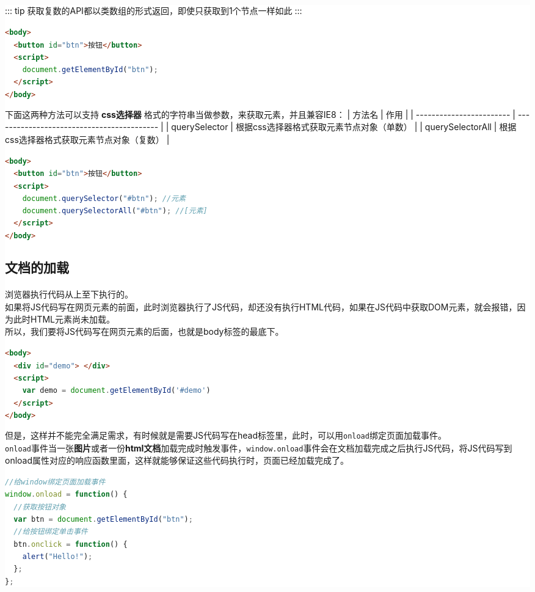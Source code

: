 ::: tip
获取复数的API都以类数组的形式返回，即使只获取到1个节点一样如此
:::

```html
<body>
  <button id="btn">按钮</button>  
  <script>
    document.getElementById("btn");
  </script>
</body>
```
下面这两种方法可以支持 **css选择器** 格式的字符串当做参数，来获取元素，并且兼容IE8：
| 方法名                    | 作用                                        |
| ------------------------ | ------------------------------------------ |
| querySelector            | 根据css选择器格式获取元素节点对象（单数）         |
| querySelectorAll         | 根据css选择器格式获取元素节点对象（复数）         |

```html
<body>
  <button id="btn">按钮</button>  
  <script>
    document.querySelector("#btn"); //元素
    document.querySelectorAll("#btn"); //[元素]
  </script>
</body>
```

## 文档的加载
浏览器执行代码从上至下执行的。\
如果将JS代码写在网页元素的前面，此时浏览器执行了JS代码，却还没有执行HTML代码，如果在JS代码中获取DOM元素，就会报错，因为此时HTML元素尚未加载。\
所以，我们要将JS代码写在网页元素的后面，也就是body标签的最底下。
```html
<body>
  <div id="demo"> </div>
  <script>
    var demo = document.getElementById('#demo')
  </script>
</body>
```
但是，这样并不能完全满足需求，有时候就是需要JS代码写在head标签里，此时，可以用`onload`绑定页面加载事件。\
`onload`事件当一张**图片**或者一份**html文档**加载完成时触发事件，`window.onload`事件会在文档加载完成之后执行JS代码，将JS代码写到onload属性对应的响应函数里面，这样就能够保证这些代码执行时，页面已经加载完成了。
```js
//给window绑定页面加载事件
window.onload = function() {
  //获取按钮对象
  var btn = document.getElementById("btn");
  //给按钮绑定单击事件
  btn.onclick = function() {
    alert("Hello!");
  };
};
```
